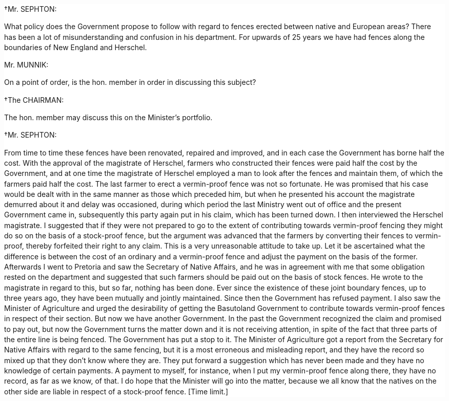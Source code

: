 </speech>

<speech by="#sephton">

<from>&#x2020;Mr. <person refersTo="hansard_za">SEPHTON</person>:</from>

<p>What policy does the Government propose to follow with regard to fences erected between native and European areas? There has been a lot of misunderstanding and confusion in his department. For upwards of 25 years we have had fences along the boundaries of New England and Herschel.</p>

</speech>

<speech by="#munnik">

<from>Mr. <person refersTo="hansard_za">MUNNIK</person>:</from>

<p>On a point of order, is the hon. member in order in discussing this subject?</p>

</speech>

<speech by="#chairman">

<from>&#x2020;The <person refersTo="hansard_za">CHAIRMAN</person>:</from>

<p>The hon. member may discuss this on the Minister&#x2019;s portfolio.</p>

</speech>

<speech by="#sephton">

<from>&#x2020;Mr. <person refersTo="hansard_za">SEPHTON</person>:</from>

<p>From time to time these fences have been renovated, repaired and improved, and in each case the Government has borne half the cost. With the approval of the magistrate of Herschel, farmers who constructed their fences were paid half the cost by the Government, and at one time the magistrate of Herschel employed a man to look after the fences and maintain them, of which the farmers paid half the cost. The last farmer to erect a vermin-proof fence was not so fortunate. He was promised that his case would be dealt with in the same manner as those which preceded him, but when he presented his account the magistrate demurred about it and delay was occasioned, during which period the last Ministry went out of office and the present Government came in, subsequently this party again put in his claim, which has been turned down. I then interviewed the Herschel magistrate. <span class="col_3441-3442" refersTo="page_0381"/>I suggested that if they were not prepared to go to the extent of contributing towards vermin-proof fencing they might do so on the basis of a stock-proof fence, but the argument was advanced that the farmers by converting their fences to vermin-proof, thereby forfeited their right to any claim. This is a very unreasonable attitude to take up. Let it be ascertained what the difference is between the cost of an ordinary and a vermin-proof fence and adjust the payment on the basis of the former. Afterwards I went to Pretoria and saw the Secretary of Native Affairs, and he was in agreement with me that some obligation rested on the department and suggested that such farmers should be paid out on the basis of stock fences. He wrote to the magistrate in regard to this, but so far, nothing has been done. Ever since the existence of these joint boundary fences, up to three years ago, they have been mutually and jointly maintained. Since then the Government has refused payment. I also saw the Minister of Agriculture and urged the desirability of getting the Basutoland Government to contribute towards vermin-proof fences in respect of their section. But now we have another Government. In the past the Government recognized the claim and promised to pay out, but now the Government turns the matter down and it is not receiving attention, in spite of the fact that three parts of the entire line is being fenced. The Government has put a stop to it. The Minister of Agriculture got a report from the Secretary for Native Affairs with regard to the same fencing, but it is a most erroneous and misleading report, and they have the record so mixed up that they don&#x2019;t know where they are. They put forward a suggestion which has never been made and they have no knowledge of certain payments. A payment to myself, for instance, when I put my vermin-proof fence along there, they have no record, as far as we know, of that. I do hope that the Minister will go into the matter, because we all know that the natives on the other side are liable in respect of a stock-proof fence. [Time limit.]</p>
